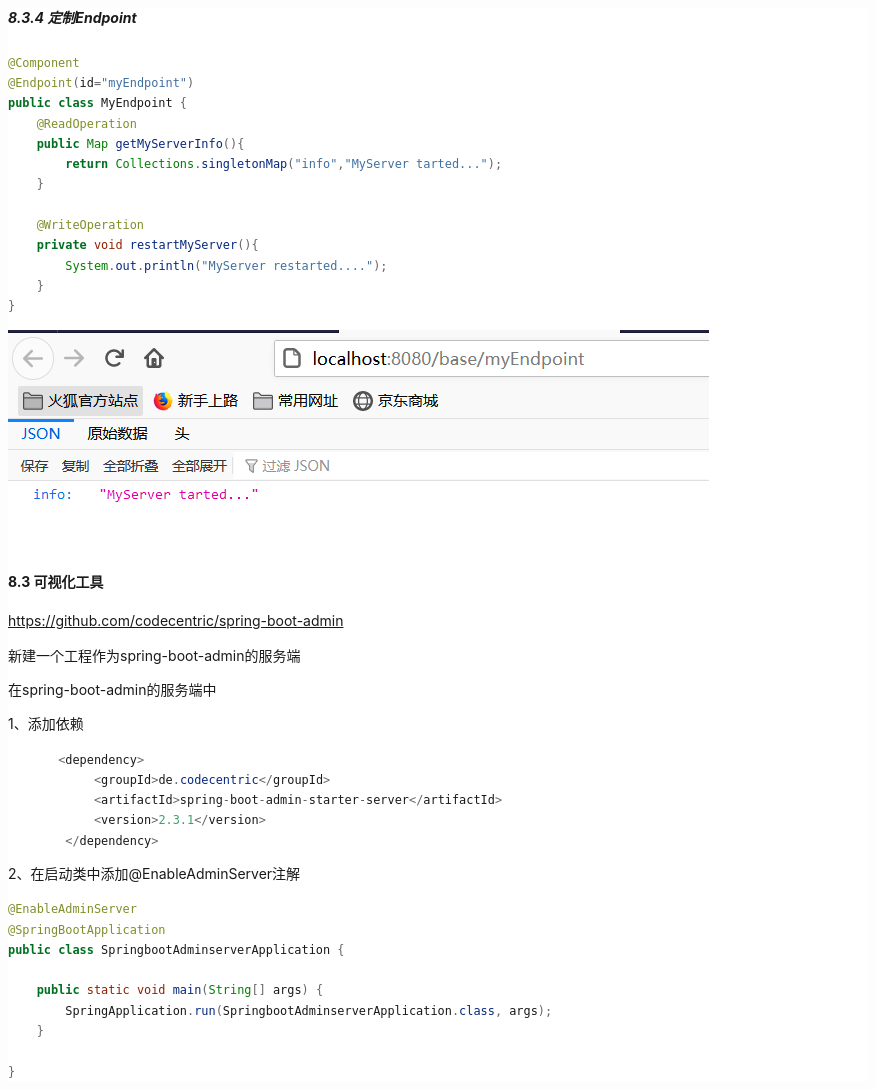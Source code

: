 ##### 8.3.4 定制Endpoint

```java
@Component
@Endpoint(id="myEndpoint")
public class MyEndpoint {
    @ReadOperation
    public Map getMyServerInfo(){
        return Collections.singletonMap("info","MyServer tarted...");
    }

    @WriteOperation
    private void restartMyServer(){
        System.out.println("MyServer restarted....");
    }
}

```

![image-20210117115401274](SpringBoot.assets/image-20210117115401274.png)

#### 8.3 可视化工具

https://github.com/codecentric/spring-boot-admin

新建一个工程作为spring-boot-admin的服务端

在spring-boot-admin的服务端中

1、添加依赖

```java
       <dependency>
			<groupId>de.codecentric</groupId>
			<artifactId>spring-boot-admin-starter-server</artifactId>
			<version>2.3.1</version>
		</dependency>
```

2、在启动类中添加@EnableAdminServer注解

```java
@EnableAdminServer
@SpringBootApplication
public class SpringbootAdminserverApplication {

	public static void main(String[] args) {
		SpringApplication.run(SpringbootAdminserverApplication.class, args);
	}

}

```
